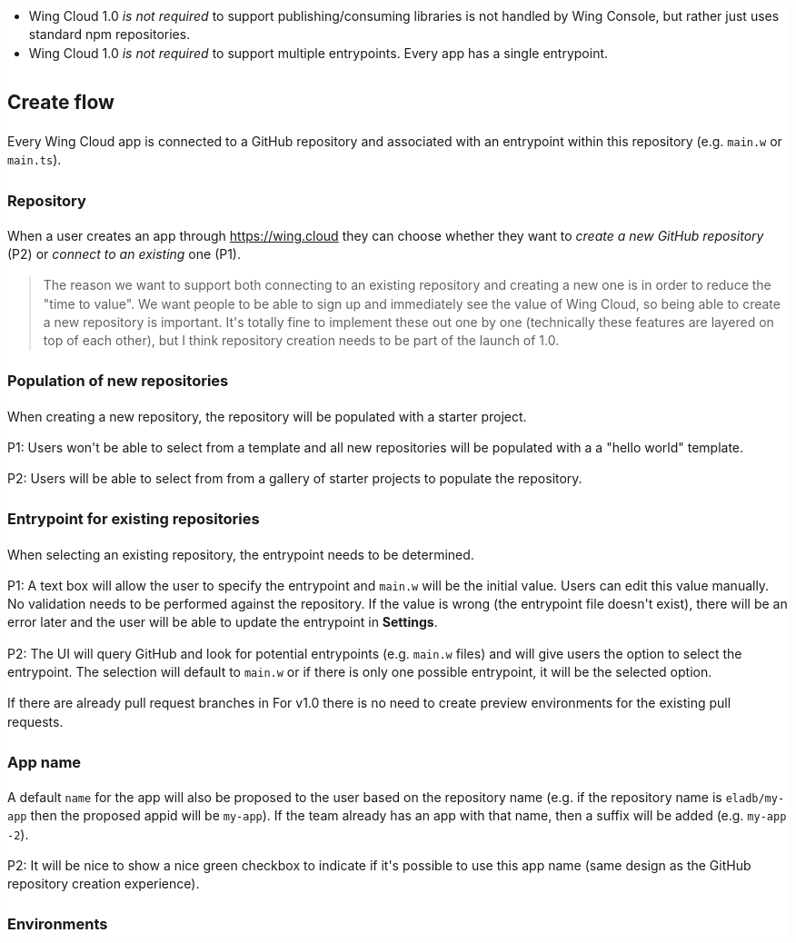 * Wing Cloud 1.0 *is not required* to support publishing/consuming libraries is not handled by Wing Console, but rather just uses standard npm repositories.
* Wing Cloud 1.0 *is not required* to support multiple entrypoints. Every app has a single entrypoint.
## Create flow

Every Wing Cloud app is connected to a GitHub repository and associated with an entrypoint within this repository (e.g. `main.w` or `main.ts`).
### Repository

When a user creates an app through https://wing.cloud they can choose whether they want to *create a new GitHub  repository* (P2) or *connect to an existing* one (P1).

> The reason we want to support both connecting to an existing repository and creating a new one is in order to reduce the "time to value". We want people to be able to sign up and immediately see the value of Wing Cloud, so being able to create a new repository is important. It's totally fine to implement these out one by one (technically these features are layered on top of each other), but I think repository creation needs to be part of the launch of 1.0.

### Population of new repositories

When creating a new repository, the repository will be populated with a starter project.

P1: Users won't be able to select from a template and all new repositories will be populated with a a "hello world" template.

P2: Users will be able to select from from a gallery of starter projects to populate the repository. 
### Entrypoint for existing repositories

When selecting an existing repository, the entrypoint needs to be determined.

P1: A text box will allow the user to specify the entrypoint and `main.w` will be the initial value. Users can edit this value manually. No validation needs to be performed against the repository. If the value is wrong (the entrypoint file doesn't exist), there will be an error later and the user will be able to update the entrypoint in **Settings**.

P2: The UI will query GitHub and look for potential entrypoints (e.g. `main.w` files) and will give users the option to select the entrypoint. The selection will default to `main.w` or if there is only one possible entrypoint, it will be the selected option.

If there are already pull request branches in For v1.0 there is no need to create preview environments for the existing pull requests.

### App name

A default `name` for the app will also be proposed to the user based on the repository name (e.g. if the repository name is `eladb/my-app` then the proposed appid will be `my-app`). If the team already has an app with that name, then a suffix will be added (e.g. `my-app-2`).

P2: It will be nice to show a nice green checkbox to indicate if it's possible to use this app name (same design as the GitHub repository creation experience).

### Environments
